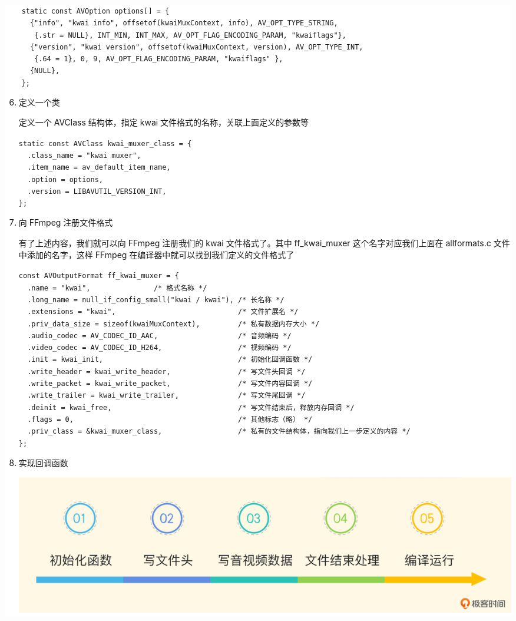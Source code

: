         static const AVOption options[] = {
          {"info", "kwai info", offsetof(kwaiMuxContext, info), AV_OPT_TYPE_STRING,
           {.str = NULL}, INT_MIN, INT_MAX, AV_OPT_FLAG_ENCODING_PARAM, "kwaiflags"},
          {"version", "kwai version", offsetof(kwaiMuxContext, version), AV_OPT_TYPE_INT,
           {.64 = 1}, 0, 9, AV_OPT_FLAG_ENCODING_PARAM, "kwaiflags" },
          {NULL},
        };

6.  定义一个类

    定义一个 AVClass 结构体，指定 kwai 文件格式的名称，关联上面定义的参数等
    
        static const AVClass kwai_muxer_class = {
          .class_name = "kwai muxer",
          .item_name = av_default_item_name,
          .option = options,
          .version = LIBAVUTIL_VERSION_INT,
        };

7.  向 FFmpeg 注册文件格式

    有了上述内容，我们就可以向 FFmpeg 注册我们的 kwai 文件格式了。其中 ff_kwai_muxer 这个名字对应我们上面在 allformats.c 文件中添加的名字，这样 FFmpeg 在编译器中就可以找到我们定义的文件格式了
    
        const AVOutputFormat ff_kwai_muxer = {
          .name = "kwai",               /* 格式名称 */
          .long_name = null_if_config_small("kwai / kwai"), /* 长名称 */
          .extensions = "kwai",                             /* 文件扩展名 */
          .priv_data_size = sizeof(kwaiMuxContext),         /* 私有数据内存大小 */
          .audio_codec = AV_CODEC_ID_AAC,                   /* 音频编码 */
          .video_codec = AV_CODEC_ID_H264,                  /* 视频编码 */
          .init = kwai_init,                                /* 初始化回调函数 */
          .write_header = kwai_write_header,                /* 写文件头回调 */
          .write_packet = kwai_write_packet,                /* 写文件内容回调 */
          .write_trailer = kwai_write_trailer,              /* 写文件尾回调 */
          .deinit = kwai_free,                              /* 写文件结束后，释放内存回调 */
          .flags = 0,                                       /* 其他标志（略） */
          .priv_class = &kwai_muxer_class,                  /* 私有的文件结构体，指向我们上一步定义的内容 */
        };

8.  实现回调函数

    ![img](../img/callbacks_in_custom_module_in_ffmpeg.webp)
    